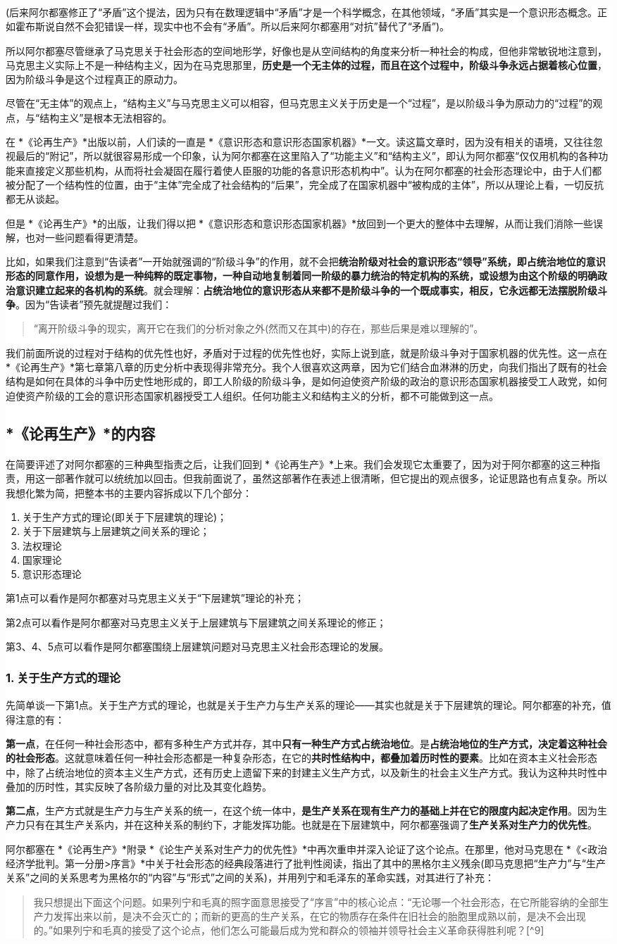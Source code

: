 (后来阿尔都塞修正了“矛盾”这个提法，因为只有在数理逻辑中“矛盾”才是一个科学概念，在其他领域，“矛盾”其实是一个意识形态概念。正如霍布斯说自然不会犯错误一样，现实中也不会有“矛盾”。所以后来阿尔都塞用“对抗”替代了“矛盾”)。

所以阿尔都塞尽管继承了马克思关于社会形态的空间地形学，好像也是从空间结构的角度来分析一种社会的构成，但他非常敏锐地注意到，马克思主义实际上不是一种结构主义，因为在马克思那里，**历史是一个无主体的过程，而且在这个过程中，阶级斗争永远占据着核心位置**，因为阶级斗争是这个过程真正的原动力。

尽管在“无主体”的观点上，“结构主义”与马克思主义可以相容，但马克思主义关于历史是一个“过程”，是以阶级斗争为原动力的“过程”的观点，与“结构主义”是根本无法相容的。

在 *《论再生产》*出版以前，人们读的一直是 *《意识形态和意识形态国家机器》*一文。读这篇文章时，因为没有相关的语境，又往往忽视最后的“附记”，所以就很容易形成一个印象，认为阿尔都塞在这里陷入了“功能主义”和“结构主义”，即认为阿尔都塞“仅仅用机构的各种功能来直接定义那些机构，从而将社会凝固在履行着使人臣服的功能的各意识形态机构中”。认为在阿尔都塞的社会形态理论中，由于人们都被分配了一个结构性的位置，由于“主体”完全成了社会结构的“后果”，完全成了在国家机器中“被构成的主体”，所以从理论上看，一切反抗都无从谈起。

但是 *《论再生产》*的出版，让我们得以把 *《意识形态和意识形态国家机器》*放回到一个更大的整体中去理解，从而让我们消除一些误解，也对一些问题看得更清楚。

比如，如果我们注意到“告读者”一开始就强调的“阶级斗争”的作用，就不会把**统治阶级对社会的意识形态“领导”系统，即占统治地位的意识形态的同意作用，设想为是一种纯粹的既定事物，一种自动地复制着同一阶级的暴力统治的特定机构的系统，或设想为由这个阶级的明确政治意识建立起来的各机构的系统**。就会理解：**占统治地位的意识形态从来都不是阶级斗争的一个既成事实，相反，它永远都无法摆脱阶级斗争**。因为“告读者”预先就提醒过我们：

>“离开阶级斗争的现实，离开它在我们的分析对象之外(然而又在其中)的存在，那些后果是难以理解的”。

我们前面所说的过程对于结构的优先性也好，矛盾对于过程的优先性也好，实际上说到底，就是阶级斗争对于国家机器的优先性。这一点在 *《论再生产》*第七章第八章的历史分析中表现得非常充分。我个人很喜欢这两章，因为它们结合血淋淋的历史，向我们指出了既有的社会结构是如何在具体的斗争中历史性地形成的，即工人阶级的阶级斗争，是如何迫使资产阶级的政治的意识形态国家机器接受工人政党，如何迫使资产阶级的工会的意识形态国家机器授受工人组织。任何功能主义和结构主义的分析，都不可能做到这一点。

## *《论再生产》*的内容

在简要评述了对阿尔都塞的三种典型指责之后，让我们回到 *《论再生产》*上来。我们会发现它太重要了，因为对于阿尔都塞的这三种指责，用这一部著作就可以统统加以回击。但我前面说了，虽然这部著作在表述上很清晰，但它提出的观点很多，论证思路也有点复杂。所以我想化繁为简，把整本书的主要内容拆成以下几个部分：

1. 关于生产方式的理论(即关于下层建筑的理论)；
2. 关于下层建筑与上层建筑之间关系的理论；
3. 法权理论
4. 国家理论
5. 意识形态理论

第1点可以看作是阿尔都塞对马克思主义关于“下层建筑”理论的补充；

第2点可以看作是阿尔都塞对马克思主义关于上层建筑与下层建筑之间关系理论的修正；

第3、4、5点可以看作是阿尔都塞围绕上层建筑问题对马克思主义社会形态理论的发展。

### 1. 关于生产方式的理论 

先简单谈一下第1点。关于生产方式的理论，也就是关于生产力与生产关系的理论——其实也就是关于下层建筑的理论。阿尔都塞的补充，值得注意的有：

**第一点**，在任何一种社会形态中，都有多种生产方式并存，其中**只有一种生产方式占统治地位**。是**占统治地位的生产方式，决定着这种社会的社会形态**。这就意味着任何一种社会形态都是一种复杂形态，在它的**共时性结构中，都叠加着历时性的要素**。比如在资本主义社会形态中，除了占统治地位的资本主义生产方式，还有历史上遗留下来的封建主义生产方式，以及新生的社会主义生产方式。我认为这种共时性中叠加的历时性，其实反映了各阶级力量的对比及其变化趋势。

**第二点**，生产方式就是生产力与生产关系的统一，在这个统一体中，**是生产关系在现有生产力的基础上并在它的限度内起决定作用**。因为生产力只有在其生产关系内，并在这种关系的制约下，才能发挥功能。也就是在下层建筑中，阿尔都塞强调了**生产关系对生产力的优先性**。

阿尔都塞在 *《论再生产》*附录 *《论生产关系对生产力的优先性》*中再次重申并深入论证了这个论点。在那里，他对马克思在 *《\<政治经济学批判。第一分册\>序言》*中关于社会形态的经典段落进行了批判性阅读，指出了其中的黑格尔主义残余(即马克思把“生产力”与“生产关系”之间的关系思考为黑格尔的“内容”与“形式”之间的关系)，并用列宁和毛泽东的革命实践，对其进行了补充：

>我只想提出下面这个问题。如果列宁和毛真的照字面意思接受了“序言”中的核心论点：“无论哪一个社会形态，在它所能容纳的全部生产力发挥出来以前，是决不会灭亡的；而新的更高的生产关系，在它的物质存在条件在旧社会的胎胞里成熟以前，是决不会出现的。”如果列宁和毛真的接受了这个论点，他们怎么可能最后成为党和群众的领袖并领导社会主义革命获得胜利呢？[^9]
